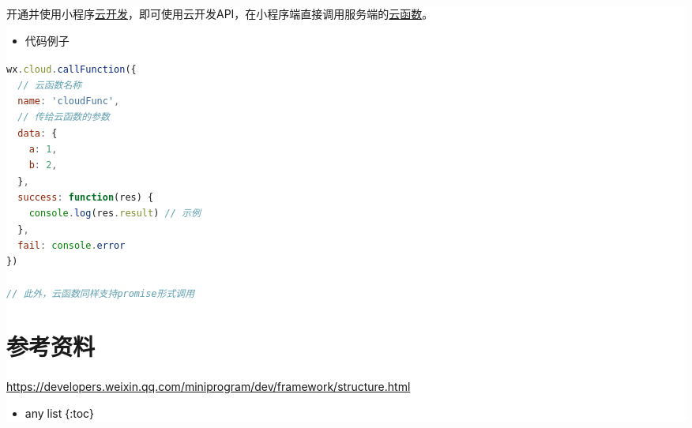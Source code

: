 开通并使用小程序[云开发](https://developers.weixin.qq.com/miniprogram/dev/wxcloud/basis/getting-started.html)，即可使用云开发API，在小程序端直接调用服务端的[云函数](https://developers.weixin.qq.com/miniprogram/dev/wxcloud/guide/functions.html#%E4%BA%91%E5%87%BD%E6%95%B0)。

- 代码例子

```js
wx.cloud.callFunction({
  // 云函数名称
  name: 'cloudFunc',
  // 传给云函数的参数
  data: {
    a: 1,
    b: 2,
  },
  success: function(res) {
    console.log(res.result) // 示例
  },
  fail: console.error
})

// 此外，云函数同样支持promise形式调用
```

# 参考资料

https://developers.weixin.qq.com/miniprogram/dev/framework/structure.html


* any list
{:toc}
